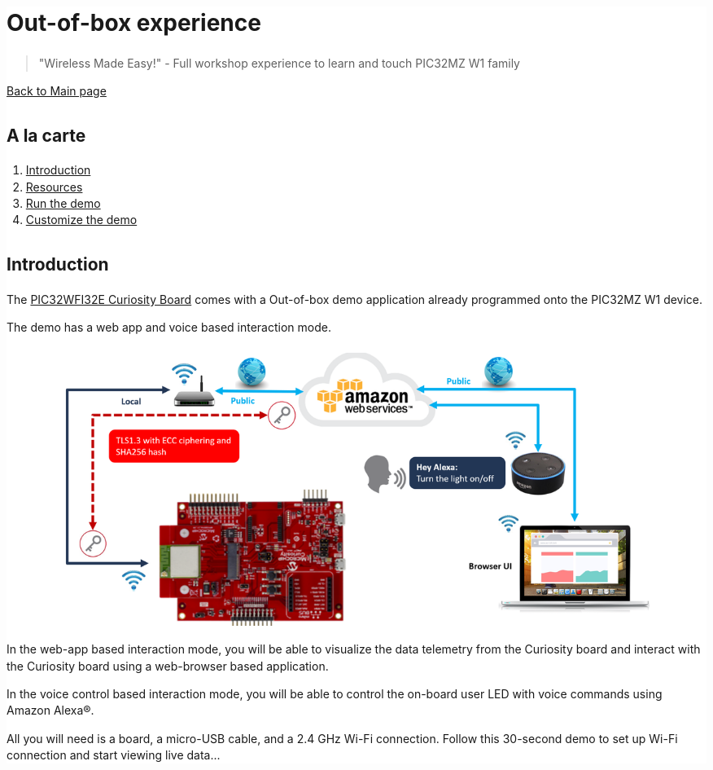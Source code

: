 # Out-of-box experience
> "Wireless Made Easy!" - Full workshop experience to learn and touch PIC32MZ W1 family

[Back to Main page](../README.md)

## A la carte

1. [Introduction](#step1)
1. [Resources](#step2)
1. [Run the demo](#step3)
1. [Customize the demo](#step4)

## Introduction<a name="step1"></a>

The [PIC32WFI32E Curiosity Board](http://www.microchip.com/EV12F11A) comes with a Out-of-box demo application already programmed onto the PIC32MZ W1 device.

The demo has a web app and voice based interaction mode. 

<p align="center">
<img src="resources/media/oob_application.png" width=720>
</p>

In the web-app based interaction mode, you will be able to visualize the data telemetry from the Curiosity board and interact with the Curiosity board using a web-browser based application. 

In the voice control based interaction mode, you will be able to control the on-board user LED with voice commands using Amazon Alexa®.

All you will need is a board, a micro-USB cable, and a 2.4 GHz Wi-Fi connection.
Follow this 30-second demo to set up Wi-Fi connection and start viewing live data...
